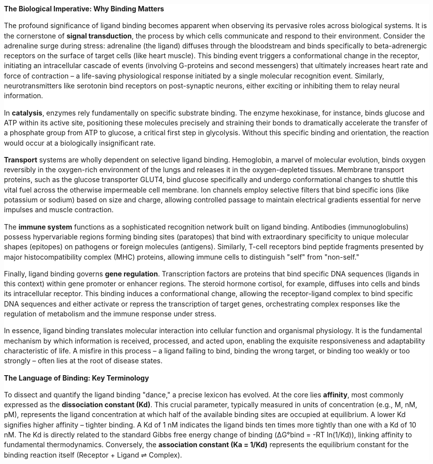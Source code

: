**The Biological Imperative: Why Binding Matters**

The profound significance of ligand binding becomes apparent when observing its pervasive roles across biological systems. It is the cornerstone of **signal transduction**, the process by which cells communicate and respond to their environment. Consider the adrenaline surge during stress: adrenaline (the ligand) diffuses through the bloodstream and binds specifically to beta-adrenergic receptors on the surface of target cells (like heart muscle). This binding event triggers a conformational change in the receptor, initiating an intracellular cascade of events (involving G-proteins and second messengers) that ultimately increases heart rate and force of contraction – a life-saving physiological response initiated by a single molecular recognition event. Similarly, neurotransmitters like serotonin bind receptors on post-synaptic neurons, either exciting or inhibiting them to relay neural information.

In **catalysis**, enzymes rely fundamentally on specific substrate binding. The enzyme hexokinase, for instance, binds glucose and ATP within its active site, positioning these molecules precisely and straining their bonds to dramatically accelerate the transfer of a phosphate group from ATP to glucose, a critical first step in glycolysis. Without this specific binding and orientation, the reaction would occur at a biologically insignificant rate.

**Transport** systems are wholly dependent on selective ligand binding. Hemoglobin, a marvel of molecular evolution, binds oxygen reversibly in the oxygen-rich environment of the lungs and releases it in the oxygen-depleted tissues. Membrane transport proteins, such as the glucose transporter GLUT4, bind glucose specifically and undergo conformational changes to shuttle this vital fuel across the otherwise impermeable cell membrane. Ion channels employ selective filters that bind specific ions (like potassium or sodium) based on size and charge, allowing controlled passage to maintain electrical gradients essential for nerve impulses and muscle contraction.

The **immune system** functions as a sophisticated recognition network built on ligand binding. Antibodies (immunoglobulins) possess hypervariable regions forming binding sites (paratopes) that bind with extraordinary specificity to unique molecular shapes (epitopes) on pathogens or foreign molecules (antigens). Similarly, T-cell receptors bind peptide fragments presented by major histocompatibility complex (MHC) proteins, allowing immune cells to distinguish "self" from "non-self."

Finally, ligand binding governs **gene regulation**. Transcription factors are proteins that bind specific DNA sequences (ligands in this context) within gene promoter or enhancer regions. The steroid hormone cortisol, for example, diffuses into cells and binds its intracellular receptor. This binding induces a conformational change, allowing the receptor-ligand complex to bind specific DNA sequences and either activate or repress the transcription of target genes, orchestrating complex responses like the regulation of metabolism and the immune response under stress.

In essence, ligand binding translates molecular interaction into cellular function and organismal physiology. It is the fundamental mechanism by which information is received, processed, and acted upon, enabling the exquisite responsiveness and adaptability characteristic of life. A misfire in this process – a ligand failing to bind, binding the wrong target, or binding too weakly or too strongly – often lies at the root of disease states.

**The Language of Binding: Key Terminology**

To dissect and quantify the ligand binding "dance," a precise lexicon has evolved. At the core lies **affinity**, most commonly expressed as the **dissociation constant (Kd)**. This crucial parameter, typically measured in units of concentration (e.g., M, nM, pM), represents the ligand concentration at which half of the available binding sites are occupied at equilibrium. A lower Kd signifies higher affinity – tighter binding. A Kd of 1 nM indicates the ligand binds ten times more tightly than one with a Kd of 10 nM. The Kd is directly related to the standard Gibbs free energy change of binding (ΔG°bind = -RT ln(1/Kd)), linking affinity to fundamental thermodynamics. Conversely, the **association constant (Ka = 1/Kd)** represents the equilibrium constant for the binding reaction itself (Receptor + Ligand ⇌ Complex).
